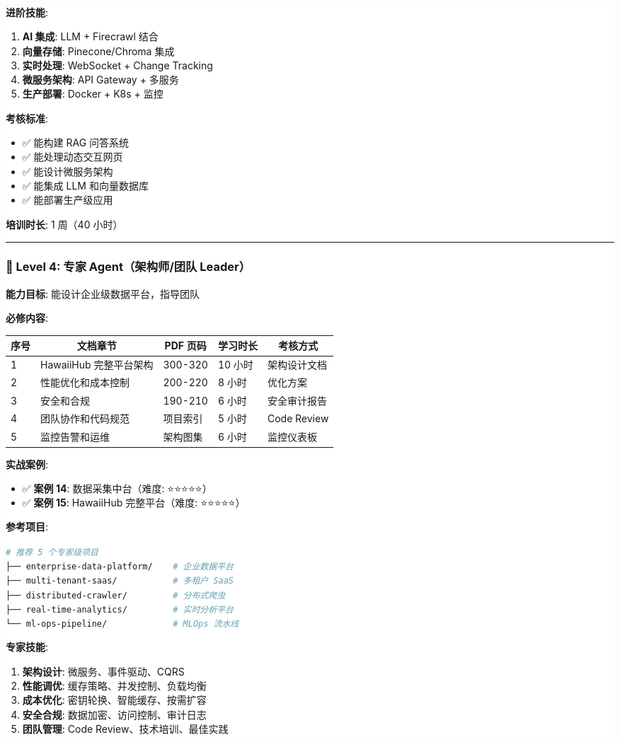 **进阶技能**:

1. **AI 集成**: LLM + Firecrawl 结合
2. **向量存储**: Pinecone/Chroma 集成
3. **实时处理**: WebSocket + Change Tracking
4. **微服务架构**: API Gateway + 多服务
5. **生产部署**: Docker + K8s + 监控

**考核标准**:

- ✅ 能构建 RAG 问答系统
- ✅ 能处理动态交互网页
- ✅ 能设计微服务架构
- ✅ 能集成 LLM 和向量数据库
- ✅ 能部署生产级应用

**培训时长**: 1 周（40 小时）

---

### 📕 Level 4: 专家 Agent（架构师/团队 Leader）

**能力目标**: 能设计企业级数据平台，指导团队

**必修内容**:

| 序号 | 文档章节               | PDF 页码 | 学习时长 | 考核方式     |
| ---- | ---------------------- | -------- | -------- | ------------ |
| 1    | HawaiiHub 完整平台架构 | 300-320  | 10 小时  | 架构设计文档 |
| 2    | 性能优化和成本控制     | 200-220  | 8 小时   | 优化方案     |
| 3    | 安全和合规             | 190-210  | 6 小时   | 安全审计报告 |
| 4    | 团队协作和代码规范     | 项目索引 | 5 小时   | Code Review  |
| 5    | 监控告警和运维         | 架构图集 | 6 小时   | 监控仪表板   |

**实战案例**:

- ✅ **案例 14**: 数据采集中台（难度: ⭐⭐⭐⭐⭐）
- ✅ **案例 15**: HawaiiHub 完整平台（难度: ⭐⭐⭐⭐⭐）

**参考项目**:

```bash
# 推荐 5 个专家级项目
├── enterprise-data-platform/    # 企业数据平台
├── multi-tenant-saas/           # 多租户 SaaS
├── distributed-crawler/         # 分布式爬虫
├── real-time-analytics/         # 实时分析平台
└── ml-ops-pipeline/             # MLOps 流水线
```

**专家技能**:

1. **架构设计**: 微服务、事件驱动、CQRS
2. **性能调优**: 缓存策略、并发控制、负载均衡
3. **成本优化**: 密钥轮换、智能缓存、按需扩容
4. **安全合规**: 数据加密、访问控制、审计日志
5. **团队管理**: Code Review、技术培训、最佳实践
